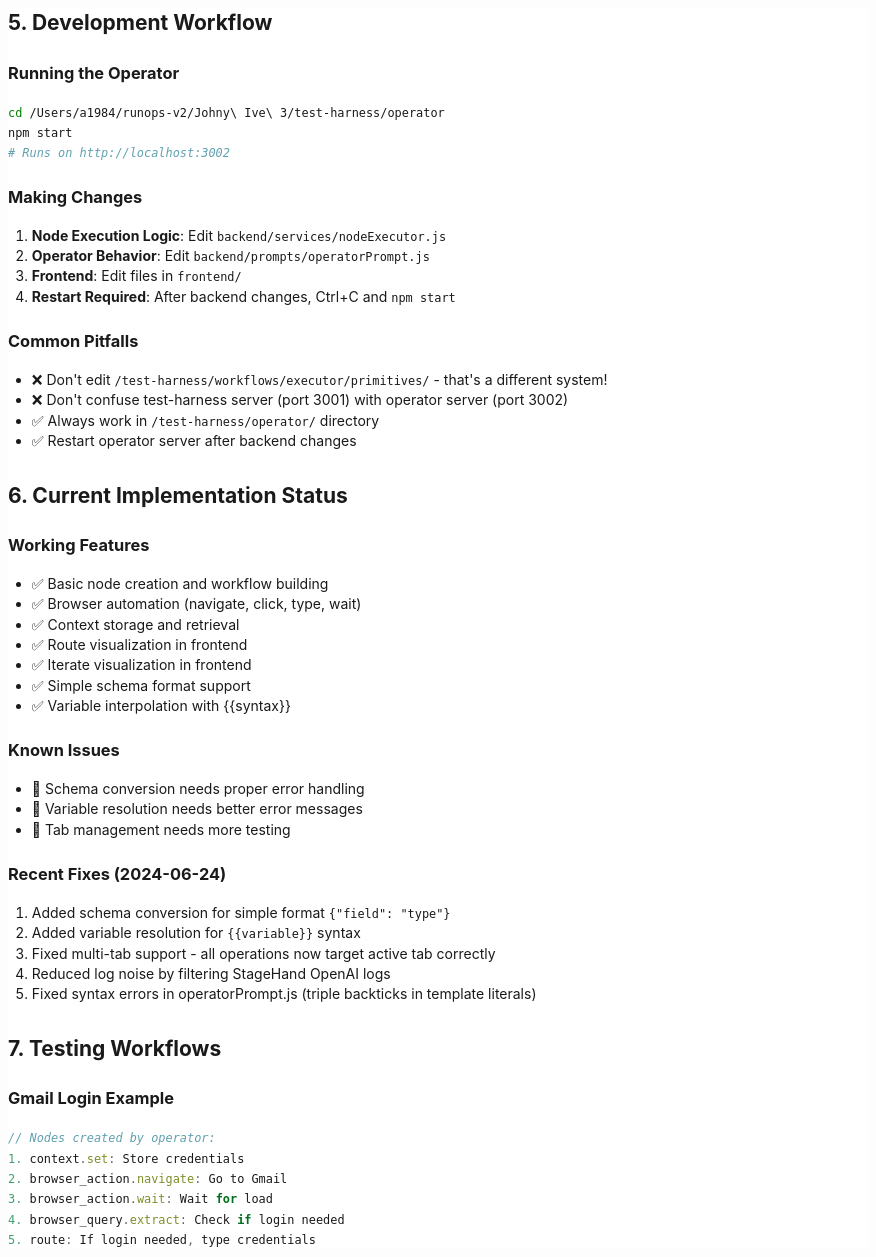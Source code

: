 ## 5. Development Workflow

### Running the Operator
```bash
cd /Users/a1984/runops-v2/Johny\ Ive\ 3/test-harness/operator
npm start
# Runs on http://localhost:3002
```

### Making Changes
1. **Node Execution Logic**: Edit `backend/services/nodeExecutor.js`
2. **Operator Behavior**: Edit `backend/prompts/operatorPrompt.js`
3. **Frontend**: Edit files in `frontend/`
4. **Restart Required**: After backend changes, Ctrl+C and `npm start`

### Common Pitfalls
- ❌ Don't edit `/test-harness/workflows/executor/primitives/` - that's a different system!
- ❌ Don't confuse test-harness server (port 3001) with operator server (port 3002)
- ✅ Always work in `/test-harness/operator/` directory
- ✅ Restart operator server after backend changes

## 6. Current Implementation Status

### Working Features
- ✅ Basic node creation and workflow building
- ✅ Browser automation (navigate, click, type, wait)
- ✅ Context storage and retrieval
- ✅ Route visualization in frontend
- ✅ Iterate visualization in frontend
- ✅ Simple schema format support
- ✅ Variable interpolation with {{syntax}}

### Known Issues
- 🔧 Schema conversion needs proper error handling
- 🔧 Variable resolution needs better error messages
- 🔧 Tab management needs more testing

### Recent Fixes (2024-06-24)
1. Added schema conversion for simple format `{"field": "type"}`
2. Added variable resolution for `{{variable}}` syntax
3. Fixed multi-tab support - all operations now target active tab correctly
4. Reduced log noise by filtering StageHand OpenAI logs
5. Fixed syntax errors in operatorPrompt.js (triple backticks in template literals)

## 7. Testing Workflows

### Gmail Login Example
```javascript
// Nodes created by operator:
1. context.set: Store credentials
2. browser_action.navigate: Go to Gmail
3. browser_action.wait: Wait for load
4. browser_query.extract: Check if login needed
5. route: If login needed, type credentials
```
